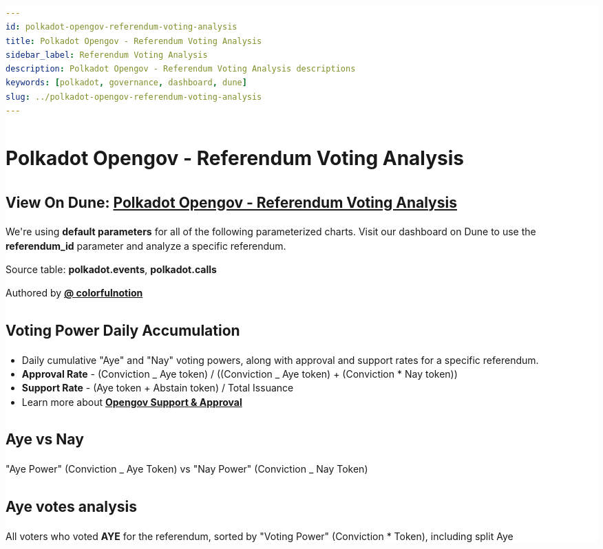 ```yaml
---
id: polkadot-opengov-referendum-voting-analysis
title: Polkadot Opengov - Referendum Voting Analysis
sidebar_label: Referendum Voting Analysis
description: Polkadot Opengov - Referendum Voting Analysis descriptions
keywords: [polkadot, governance, dashboard, dune]
slug: ../polkadot-opengov-referendum-voting-analysis
---
```


# Polkadot Opengov - Referendum Voting Analysis

## View On Dune: [Polkadot Opengov - Referendum Voting Analysis](https://dune.com/substrate/polkadot-referendum)

We're using **default parameters** for all of the following parameterized charts. Visit our
dashboard on Dune to use the **referendum_id** parameter and analyze a specific referendum.

Source table: **polkadot.events**, **polkadot.calls**

Authored by [**@ colorfulnotion**](https://x.com/colorfulnotion)

## Voting Power Daily Accumulation

- Daily cumulative "Aye" and "Nay" voting powers, along with approval and support rates for a
  specific referendum.
- **Approval Rate** - (Conviction _ Aye token) / ((Conviction _ Aye token) + (Conviction \* Nay
  token))
- **Support Rate** - (Aye token + Abstain token) / Total Issuance
- Learn more about
  [**Opengov Support & Approval**](https://wiki.polkadot.network/docs/learn-polkadot-opengov-origins#origins-and-tracks-info)

<iframe src="https://dune.com/embeds/3394377/5695923/" height="350" width="100%"></iframe>

## Aye vs Nay

"Aye Power" (Conviction _ Aye Token) vs "Nay Power" (Conviction _ Nay Token)

<iframe src="https://dune.com/embeds/3394358/5695887/" height="350" width="100%"></iframe>

## Aye votes analysis

All voters who voted **AYE** for the referendum, sorted by "Voting Power" (Conviction \* Token),
including split Aye

<iframe src="https://dune.com/embeds/3394729/5696475/" height="350" width="100%"></iframe>

<iframe src="https://dune.com/embeds/3394729/5697343/" height="350" width="100%"></iframe>

<iframe src="https://dune.com/embeds/3394729/5701237/" height="350" width="100%"></iframe>

